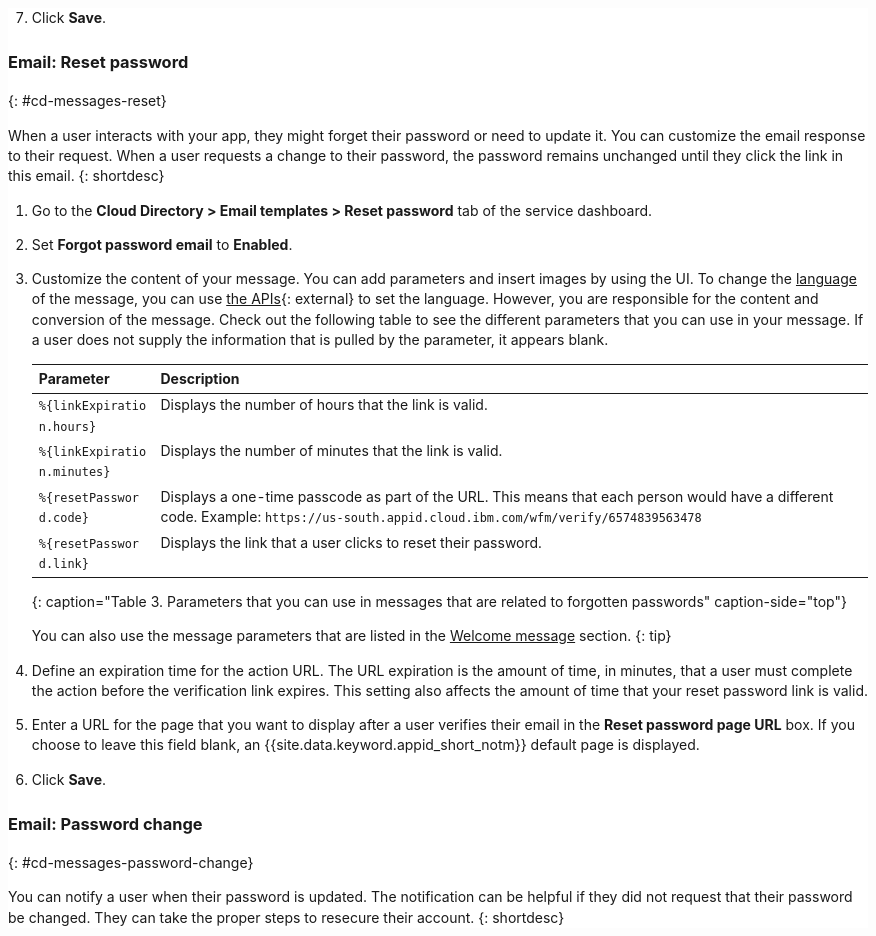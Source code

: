7. Click **Save**. 


### Email: Reset password
{: #cd-messages-reset}

When a user interacts with your app, they might forget their password or need to update it. You can customize the email response to their request. When a user requests a change to their password, the password remains unchanged until they click the link in this email.
{: shortdesc}


1. Go to the **Cloud Directory > Email templates > Reset password** tab of the service dashboard.

2. Set **Forgot password email** to **Enabled**.

3. Customize the content of your message. You can add parameters and insert images by using the UI. To change the [language](/docs/appid?topic=appid-cd-types#cd-languages) of the message, you can use [the APIs](https://us-south.appid.cloud.ibm.com/swagger-ui/#/Management%20API%20-%20Config/mgmt.updateLocalization){: external} to set the language. However, you are responsible for the content and conversion of the message. Check out the following table to see the different parameters that you can use in your message. If a user does not supply the information that is pulled by the parameter, it appears blank.

   | Parameter | Description |
   | --------- | ----------- |
   | `%{linkExpiration.hours}` | Displays the number of hours that the link is valid. |
   | `%{linkExpiration.minutes}` | Displays the number of minutes that the link is valid. |
   | `%{resetPassword.code}` | Displays a one-time passcode as part of the URL. This means that each person would have a different code. Example: `https://us-south.appid.cloud.ibm.com/wfm/verify/6574839563478` |
   | `%{resetPassword.link}` | Displays the link that a user clicks to reset their password. | 
   {: caption="Table 3. Parameters that you can use in messages that are related to forgotten passwords" caption-side="top"}

   You can also use the message parameters that are listed in the [Welcome message](/docs/appid?topic=appid-cd-types#cd-messages-welcome) section.
   {: tip}

4. Define an expiration time for the action URL. The URL expiration is the amount of time, in minutes, that a user must complete the action before the verification link expires. This setting also affects the amount of time that your reset password link is valid.
 
5. Enter a URL for the page that you want to display after a user verifies their email in the **Reset password page URL** box. If you choose to leave this field blank, an {{site.data.keyword.appid_short_notm}} default page is displayed.

6. Click **Save**.


### Email: Password change
{: #cd-messages-password-change}

You can notify a user when their password is updated. The notification can be helpful if they did not request that their password be changed. They can take the proper steps to resecure their account.
{: shortdesc}
